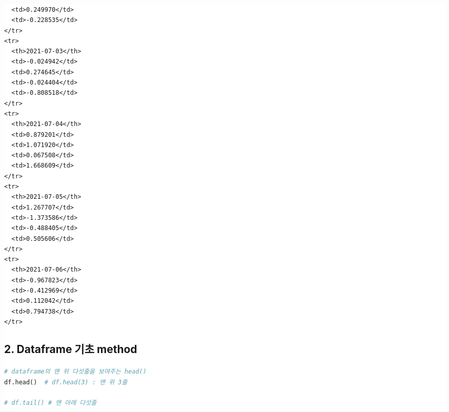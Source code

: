       <td>0.249970</td>
      <td>-0.228535</td>
    </tr>
    <tr>
      <th>2021-07-03</th>
      <td>-0.024942</td>
      <td>0.274645</td>
      <td>-0.024404</td>
      <td>-0.808518</td>
    </tr>
    <tr>
      <th>2021-07-04</th>
      <td>0.879201</td>
      <td>1.071920</td>
      <td>0.067508</td>
      <td>1.668609</td>
    </tr>
    <tr>
      <th>2021-07-05</th>
      <td>1.267707</td>
      <td>-1.373586</td>
      <td>-0.488405</td>
      <td>0.505606</td>
    </tr>
    <tr>
      <th>2021-07-06</th>
      <td>-0.967823</td>
      <td>-0.412969</td>
      <td>0.112042</td>
      <td>0.794738</td>
    </tr>
  </tbody>
</table>
</div>



## 2. Dataframe 기초 method


```python
# dataframe의 맨 위 다섯줄을 보여주는 head()
df.head()  # df.head(3) : 맨 위 3줄

# df.tail() # 맨 아래 다섯줄
```




<div>
<style scoped>
    .dataframe tbody tr th:only-of-type {
        vertical-align: middle;
    }
